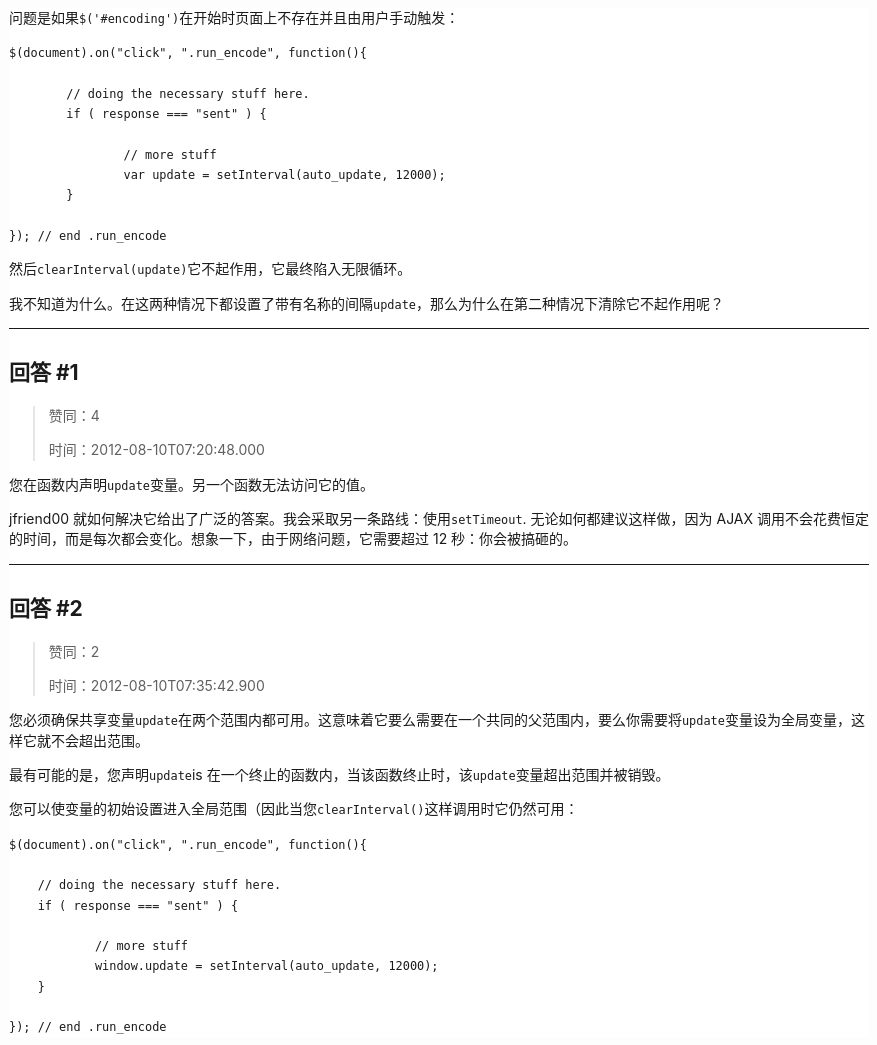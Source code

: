 问题是如果`$('#encoding')`在开始时页面上不存在并且由用户手动触发：

```
$(document).on("click", ".run_encode", function(){

        // doing the necessary stuff here.
        if ( response === "sent" ) {

                // more stuff
                var update = setInterval(auto_update, 12000);
        } 

}); // end .run_encode 
```

然后`clearInterval(update)`它不起作用，它最终陷入无限循环。

我不知道为什么。在这两种情况下都设置了带有名称的间隔`update`，那么为什么在第二种情况下清除它不起作用呢？

* * *

## 回答 #1

> 赞同：4
> 
> 时间：2012-08-10T07:20:48.000

您在函数内声明`update`变量。另一个函数无法访问它的值。

jfriend00 就如何解决它给出了广泛的答案。我会采取另一条路线：使用`setTimeout`. 无论如何都建议这样做，因为 AJAX 调用不会花费恒定的时间，而是每次都会变化。想象一下，由于网络问题，它需要超过 12 秒：你会被搞砸的。

* * *

## 回答 #2

> 赞同：2
> 
> 时间：2012-08-10T07:35:42.900

您必须确保共享变量`update`在两个范围内都可用。这意味着它要么需要在一个共同的父范围内，要么你需要将`update`变量设为全局变量，这样它就不会超出范围。

最有可能的是，您声明`update`is 在一个终止的函数内，当该函数终止时，该`update`变量超出范围并被销毁。

您可以使变量的初始设置进入全局范围（因此当您`clearInterval()`这样调用时它仍然可用：

```
$(document).on("click", ".run_encode", function(){

    // doing the necessary stuff here.
    if ( response === "sent" ) {

            // more stuff
            window.update = setInterval(auto_update, 12000);
    } 

}); // end .run_encode 
```
